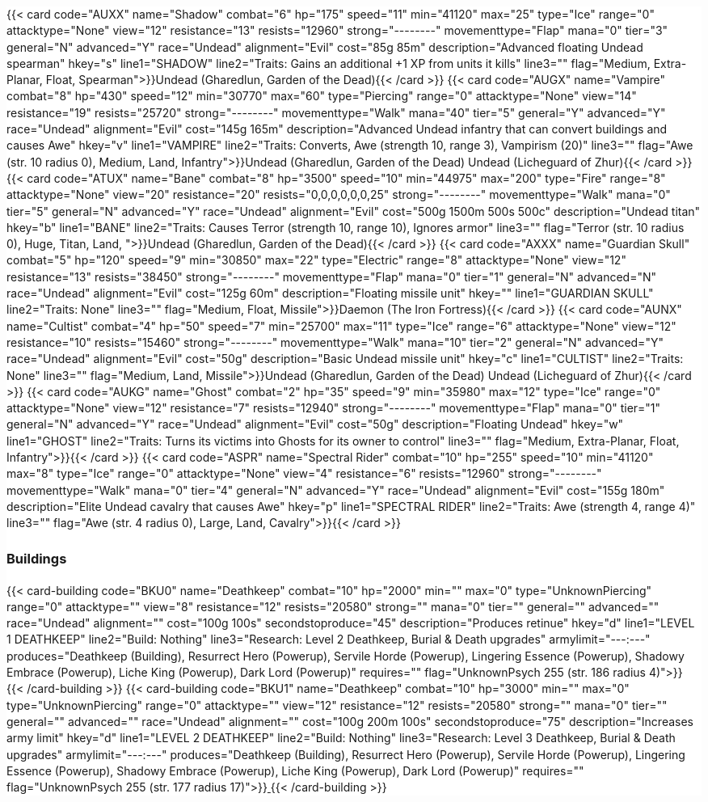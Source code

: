 {{< card code="AUXX" name="Shadow" combat="6" hp="175" speed="11" min="41120" max="25" type="Ice" range="0" attacktype="None" view="12" resistance="13" resists="12960" strong="--------" movementtype="Flap" mana="0" tier="3" general="N" advanced="Y" race="Undead" alignment="Evil" cost="85g 85m" description="Advanced floating Undead spearman" hkey="s" line1="SHADOW" line2="Traits: Gains an additional +1 XP from units it kills" line3="" flag="Medium, Extra-Planar, Float, Spearman">}}Undead (Gharedlun, Garden of the Dead){{< /card >}}
{{< card code="AUGX" name="Vampire" combat="8" hp="430" speed="12" min="30770" max="60" type="Piercing" range="0" attacktype="None" view="14" resistance="19" resists="25720" strong="--------" movementtype="Walk" mana="40" tier="5" general="Y" advanced="Y" race="Undead" alignment="Evil" cost="145g 165m" description="Advanced Undead infantry that can convert buildings and causes Awe" hkey="v" line1="VAMPIRE" line2="Traits: Converts, Awe (strength 10, range 3), Vampirism (20)" line3="" flag="Awe (str. 10 radius 0), Medium, Land, Infantry">}}Undead (Gharedlun, Garden of the Dead)  Undead (Licheguard of Zhur){{< /card >}}
{{< card code="ATUX" name="Bane" combat="8" hp="3500" speed="10" min="44975" max="200" type="Fire" range="8" attacktype="None" view="20" resistance="20" resists="0,0,0,0,0,0,25" strong="--------" movementtype="Walk" mana="0" tier="5" general="N" advanced="Y" race="Undead" alignment="Evil" cost="500g 1500m 500s 500c" description="Undead titan" hkey="b" line1="BANE" line2="Traits: Causes Terror (strength 10, range 10), Ignores armor" line3="" flag="Terror (str. 10 radius 0), Huge, Titan, Land, ">}}Undead (Gharedlun, Garden of the Dead){{< /card >}}
{{< card code="AXXX" name="Guardian Skull" combat="5" hp="120" speed="9" min="30850" max="22" type="Electric" range="8" attacktype="None" view="12" resistance="13" resists="38450" strong="--------" movementtype="Flap" mana="0" tier="1" general="N" advanced="N" race="Undead" alignment="Evil" cost="125g 60m" description="Floating missile unit" hkey="" line1="GUARDIAN SKULL" line2="Traits: None" line3="" flag="Medium, Float, Missile">}}Daemon (The Iron Fortress){{< /card >}}
{{< card code="AUNX" name="Cultist" combat="4" hp="50" speed="7" min="25700" max="11" type="Ice" range="6" attacktype="None" view="12" resistance="10" resists="15460" strong="--------" movementtype="Walk" mana="10" tier="2" general="N" advanced="Y" race="Undead" alignment="Evil" cost="50g" description="Basic Undead missile unit" hkey="c" line1="CULTIST" line2="Traits: None" line3="" flag="Medium, Land, Missile">}}Undead (Gharedlun, Garden of the Dead)  Undead (Licheguard of Zhur){{< /card >}}
{{< card code="AUKG" name="Ghost" combat="2" hp="35" speed="9" min="35980" max="12" type="Ice" range="0" attacktype="None" view="12" resistance="7" resists="12940" strong="--------" movementtype="Flap" mana="0" tier="1" general="N" advanced="Y" race="Undead" alignment="Evil" cost="50g" description="Floating Undead" hkey="w" line1="GHOST" line2="Traits: Turns its victims into Ghosts for its owner to control" line3="" flag="Medium, Extra-Planar, Float, Infantry">}}{{< /card >}}
{{< card code="ASPR" name="Spectral Rider" combat="10" hp="255" speed="10" min="41120" max="8" type="Ice" range="0" attacktype="None" view="4" resistance="6" resists="12960" strong="--------" movementtype="Walk" mana="0" tier="4" general="N" advanced="Y" race="Undead" alignment="Evil" cost="155g 180m" description="Elite Undead cavalry that causes Awe" hkey="p" line1="SPECTRAL RIDER" line2="Traits: Awe (strength 4, range 4)" line3="" flag="Awe (str. 4 radius 0), Large, Land, Cavalry">}}{{< /card >}}
### Buildings

{{< card-building code="BKU0" name="Deathkeep" combat="10" hp="2000" min="" max="0" type="UnknownPiercing" range="0" attacktype="" view="8" resistance="12" resists="20580" strong="" mana="0" tier="" general="" advanced="" race="Undead" alignment="" cost="100g 100s" secondstoproduce="45" description="Produces retinue" hkey="d" line1="LEVEL 1 DEATHKEEP" line2="Build: Nothing" line3="Research: Level 2 Deathkeep, Burial & Death upgrades" armylimit="---:---" produces="Deathkeep (Building), Resurrect Hero (Powerup), Servile Horde (Powerup), Lingering Essence (Powerup), Shadowy Embrace (Powerup), Liche King (Powerup), Dark Lord (Powerup)" requires="" flag="UnknownPsych 255 (str. 186 radius 4)">}}<a class="icon-link" href="/posts/wbc3/tpe/faction/gharedlun"><i class="xa xa-skull"></i> <i class="xa xa-wooden-sign"></i></a>  <a href="/posts/wbc3/tpe/faction/gharedlun"><i class="xa xa-skull"></i> <i class="xa xa-wooden-sign"></i></a>{{< /card-building >}}
{{< card-building code="BKU1" name="Deathkeep" combat="10" hp="3000" min="" max="0" type="UnknownPiercing" range="0" attacktype="" view="12" resistance="12" resists="20580" strong="" mana="0" tier="" general="" advanced="" race="Undead" alignment="" cost="100g 200m 100s" secondstoproduce="75" description="Increases army limit" hkey="d" line1="LEVEL 2 DEATHKEEP" line2="Build: Nothing" line3="Research: Level 3 Deathkeep, Burial & Death upgrades" armylimit="---:---" produces="Deathkeep (Building), Resurrect Hero (Powerup), Servile Horde (Powerup), Lingering Essence (Powerup), Shadowy Embrace (Powerup), Liche King (Powerup), Dark Lord (Powerup)" requires="" flag="UnknownPsych 255 (str. 177 radius 17)">}}<a class="icon-link" href="/posts/wbc3/tpe/faction/gharedlun"><i class="xa xa-skull"></i> <i class="xa xa-wooden-sign"></i></a>  <a href="/posts/wbc3/tpe/faction/gharedlun"><i class="xa xa-skull"></i> <i class="xa xa-wooden-sign"></i></a>{{< /card-building >}}